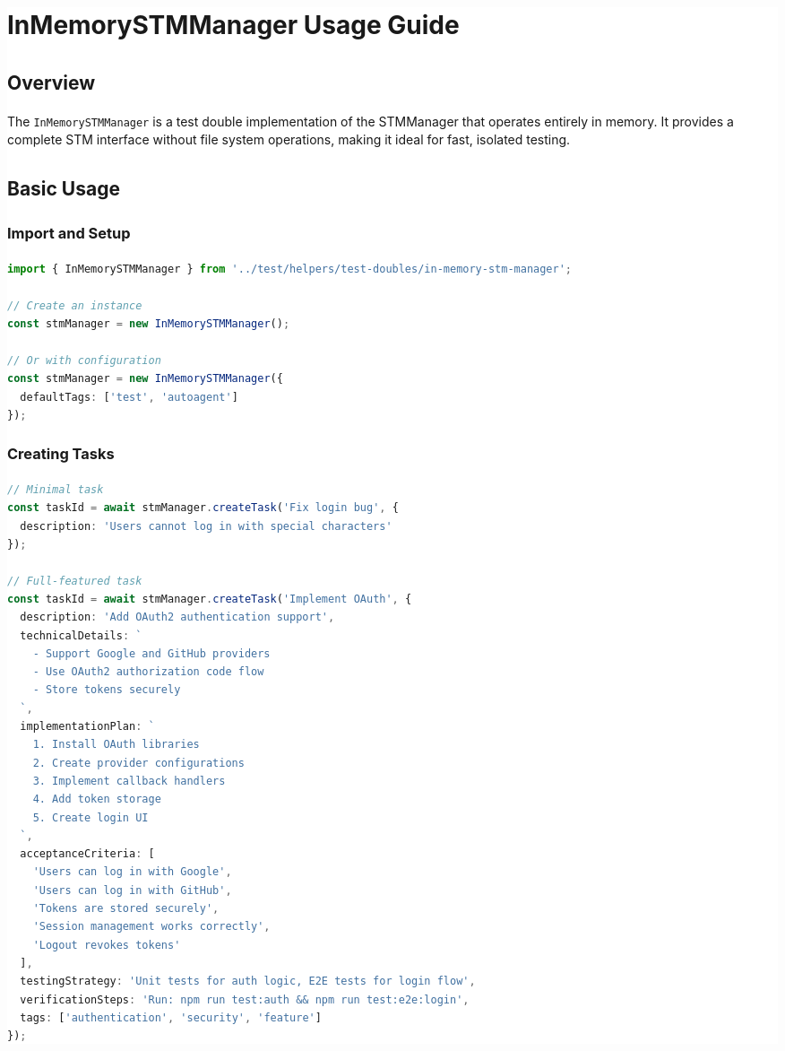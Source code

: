 # InMemorySTMManager Usage Guide

## Overview

The `InMemorySTMManager` is a test double implementation of the STMManager that operates entirely in memory. It provides a complete STM interface without file system operations, making it ideal for fast, isolated testing.

## Basic Usage

### Import and Setup

```typescript
import { InMemorySTMManager } from '../test/helpers/test-doubles/in-memory-stm-manager';

// Create an instance
const stmManager = new InMemorySTMManager();

// Or with configuration
const stmManager = new InMemorySTMManager({
  defaultTags: ['test', 'autoagent']
});
```

### Creating Tasks

```typescript
// Minimal task
const taskId = await stmManager.createTask('Fix login bug', {
  description: 'Users cannot log in with special characters'
});

// Full-featured task
const taskId = await stmManager.createTask('Implement OAuth', {
  description: 'Add OAuth2 authentication support',
  technicalDetails: `
    - Support Google and GitHub providers
    - Use OAuth2 authorization code flow
    - Store tokens securely
  `,
  implementationPlan: `
    1. Install OAuth libraries
    2. Create provider configurations
    3. Implement callback handlers
    4. Add token storage
    5. Create login UI
  `,
  acceptanceCriteria: [
    'Users can log in with Google',
    'Users can log in with GitHub',
    'Tokens are stored securely',
    'Session management works correctly',
    'Logout revokes tokens'
  ],
  testingStrategy: 'Unit tests for auth logic, E2E tests for login flow',
  verificationSteps: 'Run: npm run test:auth && npm run test:e2e:login',
  tags: ['authentication', 'security', 'feature']
});
```
